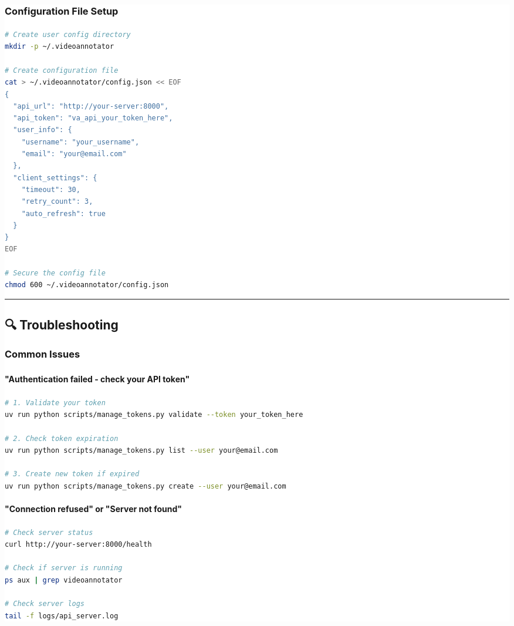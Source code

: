 ### **Configuration File Setup**
```bash
# Create user config directory
mkdir -p ~/.videoannotator

# Create configuration file
cat > ~/.videoannotator/config.json << EOF
{
  "api_url": "http://your-server:8000",
  "api_token": "va_api_your_token_here",
  "user_info": {
    "username": "your_username",
    "email": "your@email.com"
  },
  "client_settings": {
    "timeout": 30,
    "retry_count": 3,
    "auto_refresh": true
  }
}
EOF

# Secure the config file
chmod 600 ~/.videoannotator/config.json
```

---

## 🔍 Troubleshooting

### **Common Issues**

#### **"Authentication failed - check your API token"**
```bash
# 1. Validate your token
uv run python scripts/manage_tokens.py validate --token your_token_here

# 2. Check token expiration
uv run python scripts/manage_tokens.py list --user your@email.com

# 3. Create new token if expired
uv run python scripts/manage_tokens.py create --user your@email.com
```

#### **"Connection refused" or "Server not found"**
```bash
# Check server status
curl http://your-server:8000/health

# Check if server is running
ps aux | grep videoannotator

# Check server logs
tail -f logs/api_server.log
```
